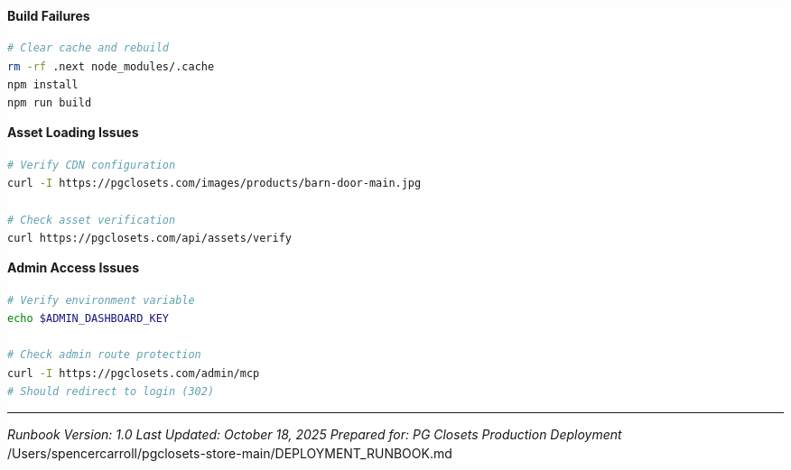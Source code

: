 **Build Failures**
```bash
# Clear cache and rebuild
rm -rf .next node_modules/.cache
npm install
npm run build
```

**Asset Loading Issues**
```bash
# Verify CDN configuration
curl -I https://pgclosets.com/images/products/barn-door-main.jpg

# Check asset verification
curl https://pgclosets.com/api/assets/verify
```

**Admin Access Issues**
```bash
# Verify environment variable
echo $ADMIN_DASHBOARD_KEY

# Check admin route protection
curl -I https://pgclosets.com/admin/mcp
# Should redirect to login (302)
```

---

*Runbook Version: 1.0*
*Last Updated: October 18, 2025*
*Prepared for: PG Closets Production Deployment*</content>
<parameter name="filePath">/Users/spencercarroll/pgclosets-store-main/DEPLOYMENT_RUNBOOK.md